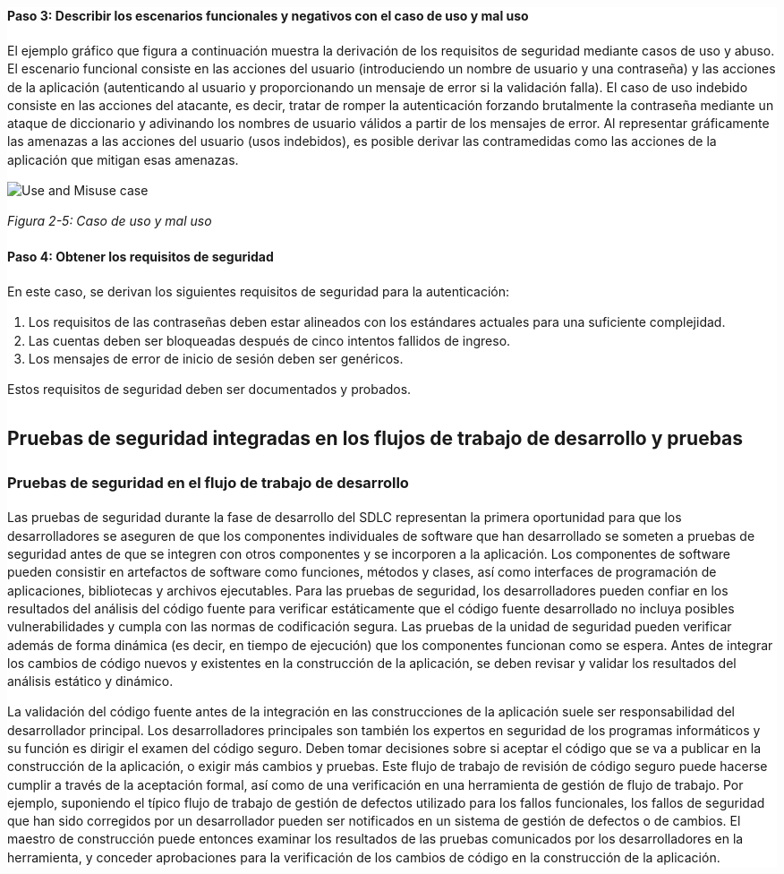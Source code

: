 #### Paso 3: Describir los escenarios funcionales y negativos con el caso de uso y mal uso

El ejemplo gráfico que figura a continuación muestra la derivación de los requisitos de seguridad mediante casos de uso y abuso. El escenario funcional consiste en las acciones del usuario (introduciendo un nombre de usuario y una contraseña) y las acciones de la aplicación (autenticando al usuario y proporcionando un mensaje de error si la validación falla). El caso de uso indebido consiste en las acciones del atacante, es decir, tratar de romper la autenticación forzando brutalmente la contraseña mediante un ataque de diccionario y adivinando los nombres de usuario válidos a partir de los mensajes de error. Al representar gráficamente las amenazas a las acciones del usuario (usos indebidos), es posible derivar las contramedidas como las acciones de la aplicación que mitigan esas amenazas.

![Use and Misuse case](/Ciberseguridad-PePS/assets/img/testing-owasp/640px-UseAndMisuseCase.png)

*Figura 2-5: Caso de uso y mal uso*

#### Paso 4: Obtener los requisitos de seguridad

En este caso, se derivan los siguientes requisitos de seguridad para la autenticación:

1. Los requisitos de las contraseñas deben estar alineados con los estándares actuales para una suficiente complejidad.
2. Las cuentas deben ser bloqueadas después de cinco intentos fallidos de ingreso.
3. Los mensajes de error de inicio de sesión deben ser genéricos.

Estos requisitos de seguridad deben ser documentados y probados.

## Pruebas de seguridad integradas en los flujos de trabajo de desarrollo y pruebas

### Pruebas de seguridad en el flujo de trabajo de desarrollo

Las pruebas de seguridad durante la fase de desarrollo del SDLC representan la primera oportunidad para que los desarrolladores se aseguren de que los componentes individuales de software que han desarrollado se someten a pruebas de seguridad antes de que se integren con otros componentes y se incorporen a la aplicación. Los componentes de software pueden consistir en artefactos de software como funciones, métodos y clases, así como interfaces de programación de aplicaciones, bibliotecas y archivos ejecutables. Para las pruebas de seguridad, los desarrolladores pueden confiar en los resultados del análisis del código fuente para verificar estáticamente que el código fuente desarrollado no incluya posibles vulnerabilidades y cumpla con las normas de codificación segura. Las pruebas de la unidad de seguridad pueden verificar además de forma dinámica (es decir, en tiempo de ejecución) que los componentes funcionan como se espera. Antes de integrar los cambios de código nuevos y existentes en la construcción de la aplicación, se deben revisar y validar los resultados del análisis estático y dinámico.

La validación del código fuente antes de la integración en las construcciones de la aplicación suele ser responsabilidad del desarrollador principal. Los desarrolladores principales son también los expertos en seguridad de los programas informáticos y su función es dirigir el examen del código seguro. Deben tomar decisiones sobre si aceptar el código que se va a publicar en la construcción de la aplicación, o exigir más cambios y pruebas. Este flujo de trabajo de revisión de código seguro puede hacerse cumplir a través de la aceptación formal, así como de una verificación en una herramienta de gestión de flujo de trabajo. Por ejemplo, suponiendo el típico flujo de trabajo de gestión de defectos utilizado para los fallos funcionales, los fallos de seguridad que han sido corregidos por un desarrollador pueden ser notificados en un sistema de gestión de defectos o de cambios. El maestro de construcción puede entonces examinar los resultados de las pruebas comunicados por los desarrolladores en la herramienta, y conceder aprobaciones para la verificación de los cambios de código en la construcción de la aplicación.
